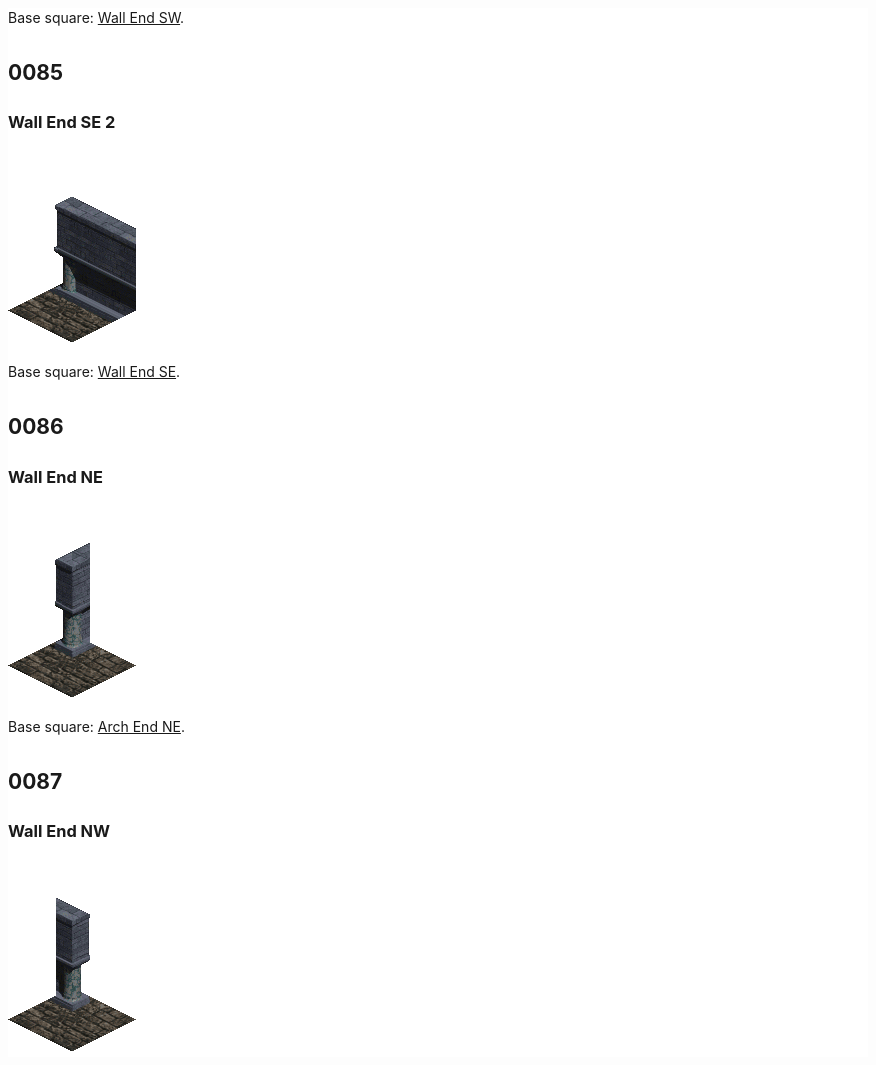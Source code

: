 Base square: [Wall End SW](https://github.com/sanctuary/graphics/blob/master/l1/squares/base.md#0006).

## 0085

### Wall End SE 2

![Square 0085](0085.png)

Base square: [Wall End SE](https://github.com/sanctuary/graphics/blob/master/l1/squares/base.md#0007).

## 0086

### Wall End NE

![Square 0086](0086.png)

Base square: [Arch End NE](https://github.com/sanctuary/graphics/blob/master/l1/squares/base.md#0016).

## 0087

### Wall End NW

![Square 0087](0087.png)

